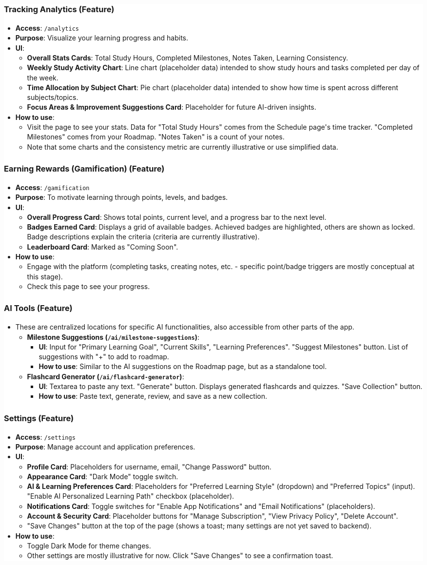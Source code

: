 ### Tracking Analytics (Feature)
*   **Access**: `/analytics`
*   **Purpose**: Visualize your learning progress and habits.
*   **UI**:
    *   **Overall Stats Cards**: Total Study Hours, Completed Milestones, Notes Taken, Learning Consistency.
    *   **Weekly Study Activity Chart**: Line chart (placeholder data) intended to show study hours and tasks completed per day of the week.
    *   **Time Allocation by Subject Chart**: Pie chart (placeholder data) intended to show how time is spent across different subjects/topics.
    *   **Focus Areas & Improvement Suggestions Card**: Placeholder for future AI-driven insights.
*   **How to use**:
    *   Visit the page to see your stats. Data for "Total Study Hours" comes from the Schedule page's time tracker. "Completed Milestones" comes from your Roadmap. "Notes Taken" is a count of your notes.
    *   Note that some charts and the consistency metric are currently illustrative or use simplified data.

### Earning Rewards (Gamification) (Feature)
*   **Access**: `/gamification`
*   **Purpose**: To motivate learning through points, levels, and badges.
*   **UI**:
    *   **Overall Progress Card**: Shows total points, current level, and a progress bar to the next level.
    *   **Badges Earned Card**: Displays a grid of available badges. Achieved badges are highlighted, others are shown as locked. Badge descriptions explain the criteria (criteria are currently illustrative).
    *   **Leaderboard Card**: Marked as "Coming Soon".
*   **How to use**:
    *   Engage with the platform (completing tasks, creating notes, etc. - specific point/badge triggers are mostly conceptual at this stage).
    *   Check this page to see your progress.

### AI Tools (Feature)
*   These are centralized locations for specific AI functionalities, also accessible from other parts of the app.
    *   **Milestone Suggestions (`/ai/milestone-suggestions`)**:
        *   **UI**: Input for "Primary Learning Goal", "Current Skills", "Learning Preferences". "Suggest Milestones" button. List of suggestions with "+" to add to roadmap.
        *   **How to use**: Similar to the AI suggestions on the Roadmap page, but as a standalone tool.
    *   **Flashcard Generator (`/ai/flashcard-generator`)**:
        *   **UI**: Textarea to paste any text. "Generate" button. Displays generated flashcards and quizzes. "Save Collection" button.
        *   **How to use**: Paste text, generate, review, and save as a new collection.

### Settings (Feature)
*   **Access**: `/settings`
*   **Purpose**: Manage account and application preferences.
*   **UI**:
    *   **Profile Card**: Placeholders for username, email, "Change Password" button.
    *   **Appearance Card**: "Dark Mode" toggle switch.
    *   **AI & Learning Preferences Card**: Placeholders for "Preferred Learning Style" (dropdown) and "Preferred Topics" (input). "Enable AI Personalized Learning Path" checkbox (placeholder).
    *   **Notifications Card**: Toggle switches for "Enable App Notifications" and "Email Notifications" (placeholders).
    *   **Account & Security Card**: Placeholder buttons for "Manage Subscription", "View Privacy Policy", "Delete Account".
    *   "Save Changes" button at the top of the page (shows a toast; many settings are not yet saved to backend).
*   **How to use**:
    *   Toggle Dark Mode for theme changes.
    *   Other settings are mostly illustrative for now. Click "Save Changes" to see a confirmation toast.
